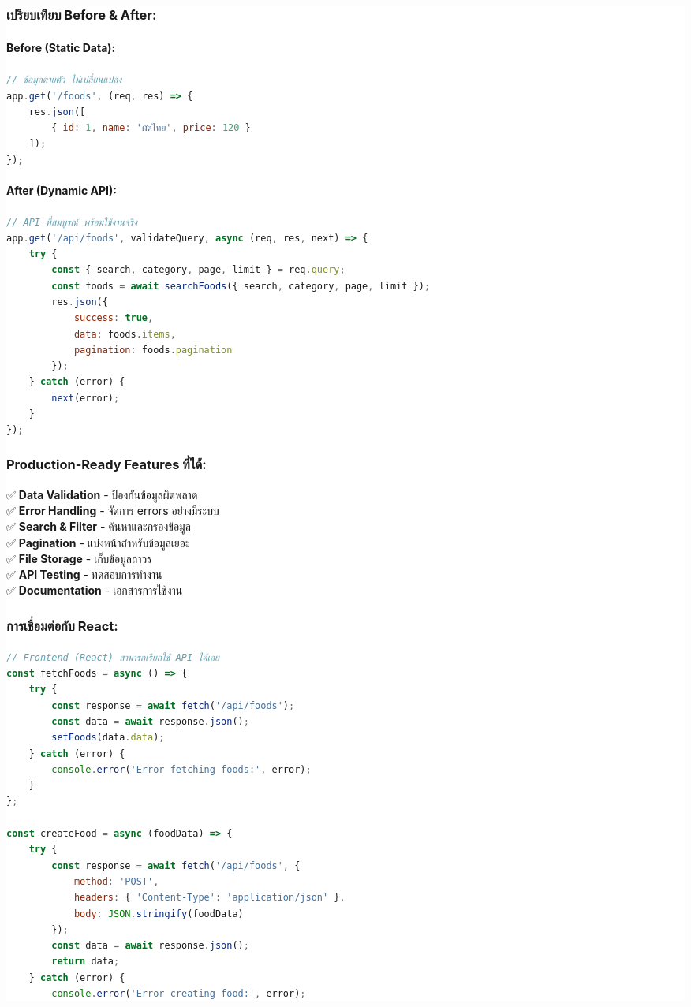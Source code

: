 ### **เปรียบเทียบ Before & After:**

#### **Before (Static Data):**
```javascript
// ข้อมูลตายตัว ไม่เปลี่ยนแปลง
app.get('/foods', (req, res) => {
    res.json([
        { id: 1, name: 'ผัดไทย', price: 120 }
    ]);
});
```

#### **After (Dynamic API):**
```javascript
// API ที่สมบูรณ์ พร้อมใช้งานจริง
app.get('/api/foods', validateQuery, async (req, res, next) => {
    try {
        const { search, category, page, limit } = req.query;
        const foods = await searchFoods({ search, category, page, limit });
        res.json({
            success: true,
            data: foods.items,
            pagination: foods.pagination
        });
    } catch (error) {
        next(error);
    }
});
```

### **Production-Ready Features ที่ได้:**
✅ **Data Validation** - ป้องกันข้อมูลผิดพลาด  
✅ **Error Handling** - จัดการ errors อย่างมีระบบ  
✅ **Search & Filter** - ค้นหาและกรองข้อมูล  
✅ **Pagination** - แบ่งหน้าสำหรับข้อมูลเยอะ  
✅ **File Storage** - เก็บข้อมูลถาวร  
✅ **API Testing** - ทดสอบการทำงาน  
✅ **Documentation** - เอกสารการใช้งาน  

### **การเชื่อมต่อกับ React:**
```javascript
// Frontend (React) สามารถเรียกใช้ API ได้เลย
const fetchFoods = async () => {
    try {
        const response = await fetch('/api/foods');
        const data = await response.json();
        setFoods(data.data);
    } catch (error) {
        console.error('Error fetching foods:', error);
    }
};

const createFood = async (foodData) => {
    try {
        const response = await fetch('/api/foods', {
            method: 'POST',
            headers: { 'Content-Type': 'application/json' },
            body: JSON.stringify(foodData)
        });
        const data = await response.json();
        return data;
    } catch (error) {
        console.error('Error creating food:', error);
```